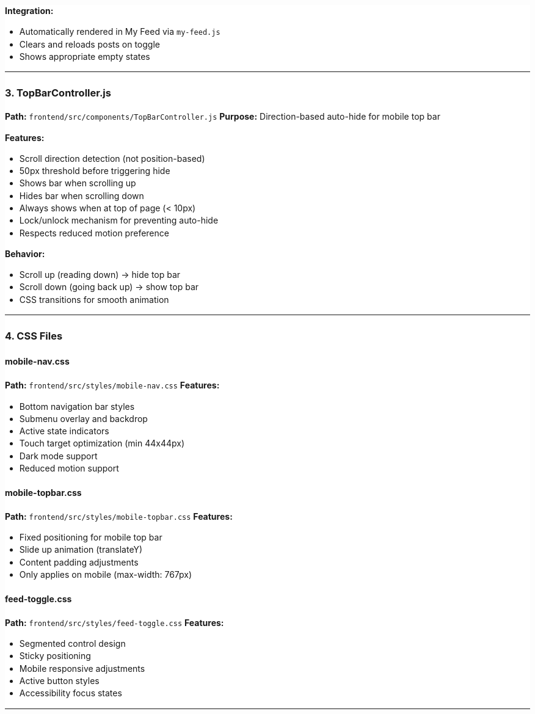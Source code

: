 **Integration:**
- Automatically rendered in My Feed via `my-feed.js`
- Clears and reloads posts on toggle
- Shows appropriate empty states

---

### 3. TopBarController.js
**Path:** `frontend/src/components/TopBarController.js`
**Purpose:** Direction-based auto-hide for mobile top bar

**Features:**
- Scroll direction detection (not position-based)
- 50px threshold before triggering hide
- Shows bar when scrolling up
- Hides bar when scrolling down
- Always shows when at top of page (< 10px)
- Lock/unlock mechanism for preventing auto-hide
- Respects reduced motion preference

**Behavior:**
- Scroll up (reading down) → hide top bar
- Scroll down (going back up) → show top bar
- CSS transitions for smooth animation

---

### 4. CSS Files

#### mobile-nav.css
**Path:** `frontend/src/styles/mobile-nav.css`
**Features:**
- Bottom navigation bar styles
- Submenu overlay and backdrop
- Active state indicators
- Touch target optimization (min 44x44px)
- Dark mode support
- Reduced motion support

#### mobile-topbar.css
**Path:** `frontend/src/styles/mobile-topbar.css`
**Features:**
- Fixed positioning for mobile top bar
- Slide up animation (translateY)
- Content padding adjustments
- Only applies on mobile (max-width: 767px)

#### feed-toggle.css
**Path:** `frontend/src/styles/feed-toggle.css`
**Features:**
- Segmented control design
- Sticky positioning
- Mobile responsive adjustments
- Active button styles
- Accessibility focus states

---
